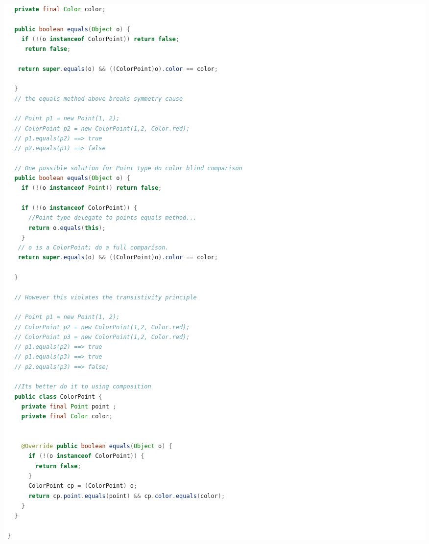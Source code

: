 ``` java
   private final Color color;

   public boolean equals(Object o) {
     if (!(o instanceof ColorPoint)) return false;
      return false;

    return super.equals(o) && ((ColorPoint)o).color == color;

   }
   // the equals method above breaks symmetry cause

   // Point p1 = new Point(1, 2);
   // ColorPoint p2 = new ColorPoint(1,2, Color.red);
   // p1.equals(p2) ==> true
   // p2.equals(p1) ==> false

   // One possible solution for Point type do color blind comparison
   public boolean equals(Object o) {
     if (!(o instanceof Point)) return false;

     if (!(o instanceof ColorPoint)) {
       //Point type delegate to points equals method...
       return o.equals(this);
     }
    // o is a ColorPoint; do a full comparison.  
    return super.equals(o) && ((ColorPoint)o).color == color;

   }

   // However this violates the transistivity principle

   // Point p1 = new Point(1, 2);
   // ColorPoint p2 = new ColorPoint(1,2, Color.red);
   // ColorPoint p3 = new ColorPoint(1,2, Color.red);
   // p1.equals(p2) ==> true
   // p1.equals(p3) ==> true
   // p2.equals(p3) ==> false;

   //Its better do it to using composition
   public class ColorPoint {
     private final Point point ;
     private final Color color;


     @Override public boolean equals(Object o) {
       if (!(o instanceof ColorPoint)) {
         return false;
       }
       ColorPoint cp = (ColorPoint) o;
       return cp.point.equals(point) && cp.color.equals(color);
     }
   }

 }
```
